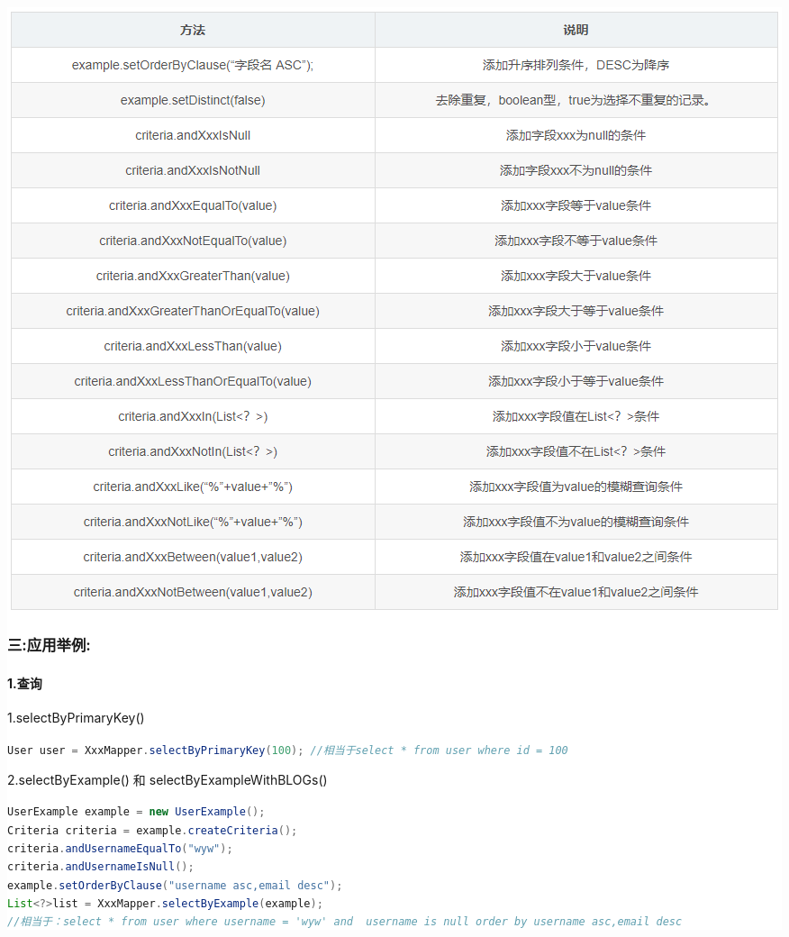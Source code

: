 ![1569844136788](../media/pictures/Mybatis.assets/1569844136788.png)

### 三:应用举例:

#### 1.查询

1.selectByPrimaryKey()

```java
User user = XxxMapper.selectByPrimaryKey(100); //相当于select * from user where id = 100
```

2.selectByExample() 和 selectByExampleWithBLOGs()

```java
UserExample example = new UserExample();
Criteria criteria = example.createCriteria();
criteria.andUsernameEqualTo("wyw");
criteria.andUsernameIsNull();
example.setOrderByClause("username asc,email desc");
List<?>list = XxxMapper.selectByExample(example);
//相当于：select * from user where username = 'wyw' and  username is null order by username asc,email desc
```
